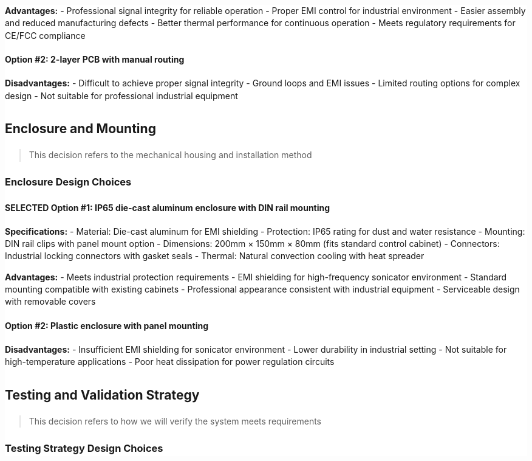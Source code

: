 **Advantages:**
    - Professional signal integrity for reliable operation
    - Proper EMI control for industrial environment
    - Easier assembly and reduced manufacturing defects
    - Better thermal performance for continuous operation
    - Meets regulatory requirements for CE/FCC compliance

#### **Option #2:** 2-layer PCB with manual routing

**Disadvantages:**
    - Difficult to achieve proper signal integrity
    - Ground loops and EMI issues
    - Limited routing options for complex design
    - Not suitable for professional industrial equipment

## **Enclosure and Mounting**

> This decision refers to the mechanical housing and installation method

### Enclosure Design Choices

#### **SELECTED Option #1:** IP65 die-cast aluminum enclosure with DIN rail mounting

**Specifications:**
    - Material: Die-cast aluminum for EMI shielding
    - Protection: IP65 rating for dust and water resistance
    - Mounting: DIN rail clips with panel mount option
    - Dimensions: 200mm × 150mm × 80mm (fits standard control cabinet)
    - Connectors: Industrial locking connectors with gasket seals
    - Thermal: Natural convection cooling with heat spreader

**Advantages:**
    - Meets industrial protection requirements
    - EMI shielding for high-frequency sonicator environment
    - Standard mounting compatible with existing cabinets
    - Professional appearance consistent with industrial equipment
    - Serviceable design with removable covers

#### **Option #2:** Plastic enclosure with panel mounting

**Disadvantages:**
    - Insufficient EMI shielding for sonicator environment
    - Lower durability in industrial setting
    - Not suitable for high-temperature applications
    - Poor heat dissipation for power regulation circuits

## **Testing and Validation Strategy**

> This decision refers to how we will verify the system meets requirements

### Testing Strategy Design Choices
